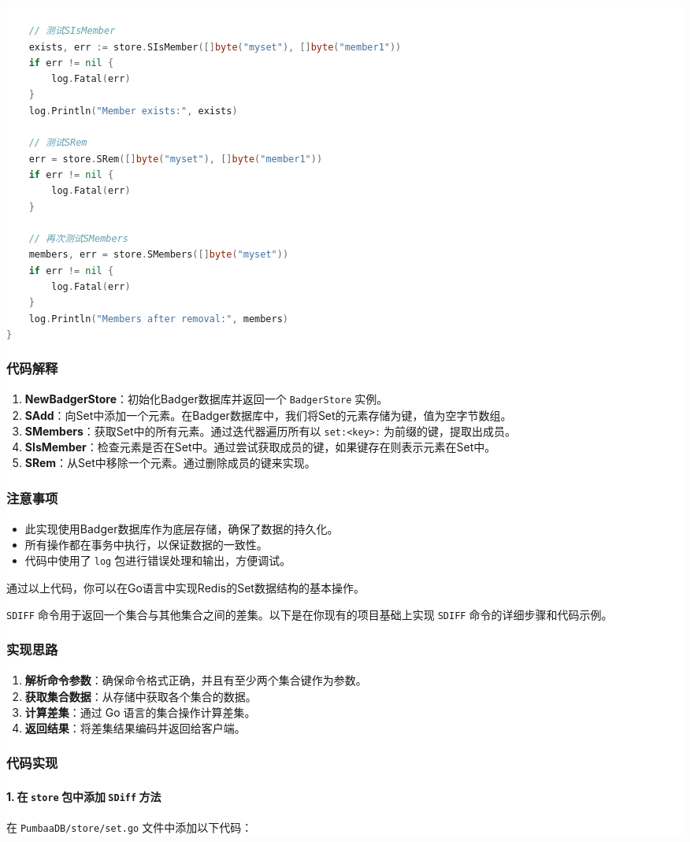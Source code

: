 ```go

	// 测试SIsMember
	exists, err := store.SIsMember([]byte("myset"), []byte("member1"))
	if err != nil {
		log.Fatal(err)
	}
	log.Println("Member exists:", exists)

	// 测试SRem
	err = store.SRem([]byte("myset"), []byte("member1"))
	if err != nil {
		log.Fatal(err)
	}

	// 再次测试SMembers
	members, err = store.SMembers([]byte("myset"))
	if err != nil {
		log.Fatal(err)
	}
	log.Println("Members after removal:", members)
}
```

### 代码解释

1. **NewBadgerStore**：初始化Badger数据库并返回一个 `BadgerStore` 实例。
2. **SAdd**：向Set中添加一个元素。在Badger数据库中，我们将Set的元素存储为键，值为空字节数组。
3. **SMembers**：获取Set中的所有元素。通过迭代器遍历所有以 `set:<key>:` 为前缀的键，提取出成员。
4. **SIsMember**：检查元素是否在Set中。通过尝试获取成员的键，如果键存在则表示元素在Set中。
5. **SRem**：从Set中移除一个元素。通过删除成员的键来实现。

### 注意事项
- 此实现使用Badger数据库作为底层存储，确保了数据的持久化。
- 所有操作都在事务中执行，以保证数据的一致性。
- 代码中使用了 `log` 包进行错误处理和输出，方便调试。

通过以上代码，你可以在Go语言中实现Redis的Set数据结构的基本操作。


`SDIFF` 命令用于返回一个集合与其他集合之间的差集。以下是在你现有的项目基础上实现 `SDIFF` 命令的详细步骤和代码示例。

### 实现思路
1. **解析命令参数**：确保命令格式正确，并且有至少两个集合键作为参数。
2. **获取集合数据**：从存储中获取各个集合的数据。
3. **计算差集**：通过 Go 语言的集合操作计算差集。
4. **返回结果**：将差集结果编码并返回给客户端。

### 代码实现

#### 1. 在 `store` 包中添加 `SDiff` 方法
在 `PumbaaDB/store/set.go` 文件中添加以下代码：

